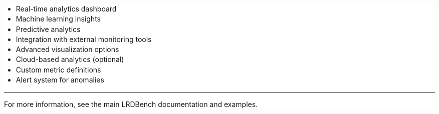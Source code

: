 - Real-time analytics dashboard
- Machine learning insights
- Predictive analytics
- Integration with external monitoring tools
- Advanced visualization options
- Cloud-based analytics (optional)
- Custom metric definitions
- Alert system for anomalies

---

For more information, see the main LRDBench documentation and examples.
